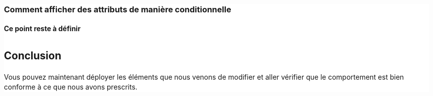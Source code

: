 ### Comment afficher des attributs de manière conditionnelle

**Ce point reste à définir**

## Conclusion

Vous pouvez maintenant déployer les éléments que nous venons de modifier
et aller vérifier que le comportement est bien conforme à ce que nous
avons prescrits.
